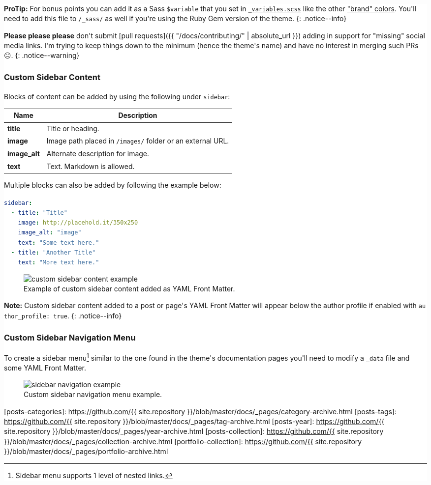 **ProTip:** For bonus points you can add it as a Sass `$variable` that you set in [`_variables.scss`](https://github.com/mmistakes/minimal-mistakes/blob/master/_sass/_variables.scss) like the other ["brand" colors](http://brandcolors.net/). You'll need to add this file to `/_sass/` as well if you're using the Ruby Gem version of the theme.
{: .notice--info}

**Please please please** don't submit [pull requests]({{ "/docs/contributing/" | absolute_url }}) adding in support for "missing" social media links. I'm trying to keep things down to the minimum (hence the theme's name) and have no interest in merging such PRs :expressionless:.
{: .notice--warning}

### Custom Sidebar Content

Blocks of content can be added by using the following under `sidebar`:

| Name          | Description                                                |
| ----          | -----------                                                |
| **title**     | Title or heading.                                          |
| **image**     | Image path placed in `/images/` folder or an external URL. |
| **image_alt** | Alternate description for image.                           |
| **text**      | Text. Markdown is allowed.                                 |

Multiple blocks can also be added by following the example below:

```yaml
sidebar:
  - title: "Title"
    image: http://placehold.it/350x250
    image_alt: "image"
    text: "Some text here."
  - title: "Another Title"
    text: "More text here."
```

<figure>
  <img src="{{ '/assets/images/mm-custom-sidebar-example.jpg' | absolute_url }}" alt="custom sidebar content example">
  <figcaption>Example of custom sidebar content added as YAML Front Matter.</figcaption>
</figure>

**Note:** Custom sidebar content added to a post or page's YAML Front Matter will appear below the author profile if enabled with `author_profile: true`.
{: .notice--info}

### Custom Sidebar Navigation Menu

To create a sidebar menu[^sidebar-menu] similar to the one found in the theme's documentation pages you'll need to modify a `_data` file and some YAML Front Matter.

[^sidebar-menu]: Sidebar menu supports 1 level of nested links.

<figure>
  <img src="{{ '/assets/images/mm-custom-sidebar-nav.jpg' | absolute_url }}" alt="sidebar navigation example">
  <figcaption>Custom sidebar navigation menu example.</figcaption>
</figure>


[posts-categories]: https://github.com/{{ site.repository }}/blob/master/docs/_pages/category-archive.html
[posts-tags]: https://github.com/{{ site.repository }}/blob/master/docs/_pages/tag-archive.html
[posts-year]: https://github.com/{{ site.repository }}/blob/master/docs/_pages/year-archive.html
[posts-collection]: https://github.com/{{ site.repository }}/blob/master/docs/_pages/collection-archive.html
[portfolio-collection]: https://github.com/{{ site.repository }}/blob/master/docs/_pages/portfolio-archive.html